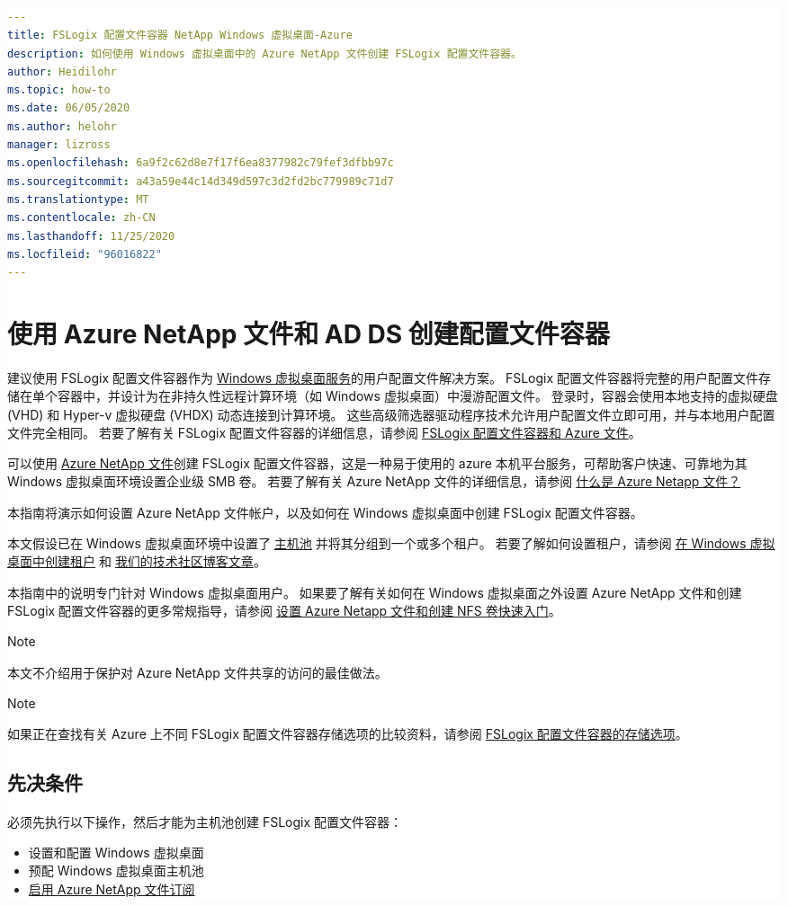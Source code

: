 ```yaml
---
title: FSLogix 配置文件容器 NetApp Windows 虚拟桌面-Azure
description: 如何使用 Windows 虚拟桌面中的 Azure NetApp 文件创建 FSLogix 配置文件容器。
author: Heidilohr
ms.topic: how-to
ms.date: 06/05/2020
ms.author: helohr
manager: lizross
ms.openlocfilehash: 6a9f2c62d8e7f17f6ea8377982c79fef3dfbb97c
ms.sourcegitcommit: a43a59e44c14d349d597c3d2fd2bc779989c71d7
ms.translationtype: MT
ms.contentlocale: zh-CN
ms.lasthandoff: 11/25/2020
ms.locfileid: "96016822"
---
```

# <a name="create-a-profile-container-with-azure-netapp-files-and-ad-ds"></a>使用 Azure NetApp 文件和 AD DS 创建配置文件容器

建议使用 FSLogix 配置文件容器作为 [Windows 虚拟桌面服务](overview.md)的用户配置文件解决方案。 FSLogix 配置文件容器将完整的用户配置文件存储在单个容器中，并设计为在非持久性远程计算环境（如 Windows 虚拟桌面）中漫游配置文件。 登录时，容器会使用本地支持的虚拟硬盘 (VHD) 和 Hyper-v 虚拟硬盘 (VHDX) 动态连接到计算环境。 这些高级筛选器驱动程序技术允许用户配置文件立即可用，并与本地用户配置文件完全相同。 若要了解有关 FSLogix 配置文件容器的详细信息，请参阅 [FSLogix 配置文件容器和 Azure 文件](fslogix-containers-azure-files.md)。

可以使用 [Azure NetApp 文件](https://azure.microsoft.com/services/netapp/)创建 FSLogix 配置文件容器，这是一种易于使用的 azure 本机平台服务，可帮助客户快速、可靠地为其 Windows 虚拟桌面环境设置企业级 SMB 卷。 若要了解有关 Azure NetApp 文件的详细信息，请参阅 [什么是 Azure Netapp 文件？](../azure-netapp-files/azure-netapp-files-introduction.md)

本指南将演示如何设置 Azure NetApp 文件帐户，以及如何在 Windows 虚拟桌面中创建 FSLogix 配置文件容器。

本文假设已在 Windows 虚拟桌面环境中设置了 [主机池](create-host-pools-azure-marketplace.md) 并将其分组到一个或多个租户。 若要了解如何设置租户，请参阅 [在 Windows 虚拟桌面中创建租户](./virtual-desktop-fall-2019/tenant-setup-azure-active-directory.md) 和 [我们的技术社区博客文章](https://techcommunity.microsoft.com/t5/Windows-IT-Pro-Blog/Getting-started-with-Windows-Virtual-Desktop/ba-p/391054)。

本指南中的说明专门针对 Windows 虚拟桌面用户。 如果要了解有关如何在 Windows 虚拟桌面之外设置 Azure NetApp 文件和创建 FSLogix 配置文件容器的更多常规指导，请参阅 [设置 Azure Netapp 文件和创建 NFS 卷快速入门](../azure-netapp-files/azure-netapp-files-quickstart-set-up-account-create-volumes.md)。

>[!NOTE]
>本文不介绍用于保护对 Azure NetApp 文件共享的访问的最佳做法。

>[!NOTE]
>如果正在查找有关 Azure 上不同 FSLogix 配置文件容器存储选项的比较资料，请参阅 [FSLogix 配置文件容器的存储选项](store-fslogix-profile.md)。

## <a name="prerequisites"></a>先决条件

必须先执行以下操作，然后才能为主机池创建 FSLogix 配置文件容器：

- 设置和配置 Windows 虚拟桌面
- 预配 Windows 虚拟桌面主机池
- [启用 Azure NetApp 文件订阅](../azure-netapp-files/azure-netapp-files-register.md)
